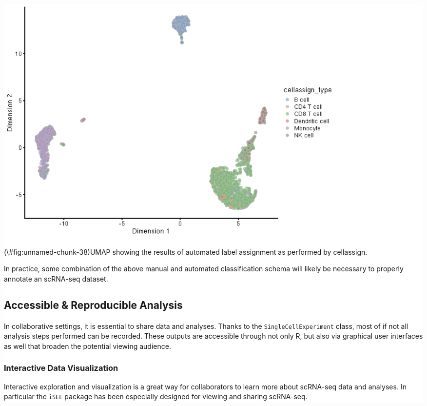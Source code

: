 <img src="P2_W03.basic-analysis_files/figure-html/unnamed-chunk-38-1.png" alt="UMAP showing the results of automated label assignment as performed by cellassign." width="672" />
<p class="caption">(\#fig:unnamed-chunk-38)UMAP showing the results of automated label assignment as performed by cellassign.</p>
</div>

In practice, some combination of the above manual and automated classification schema will likely be necessary to properly annotate an scRNA-seq dataset.


## Accessible & Reproducible Analysis

In collaborative settings, it is essential to share data and analyses. Thanks to the `SingleCellExperiment` class, most of if not all analysis steps performed can be recorded. These outputs are accessible through not only R, but also via graphical user interfaces as well that broaden the potential viewing audience.


### Interactive Data Visualization

Interactive exploration and visualization is a great way for collaborators to learn more about scRNA-seq data and analyses. In particular the `iSEE` package has been especially designed for viewing and sharing scRNA-seq. 
